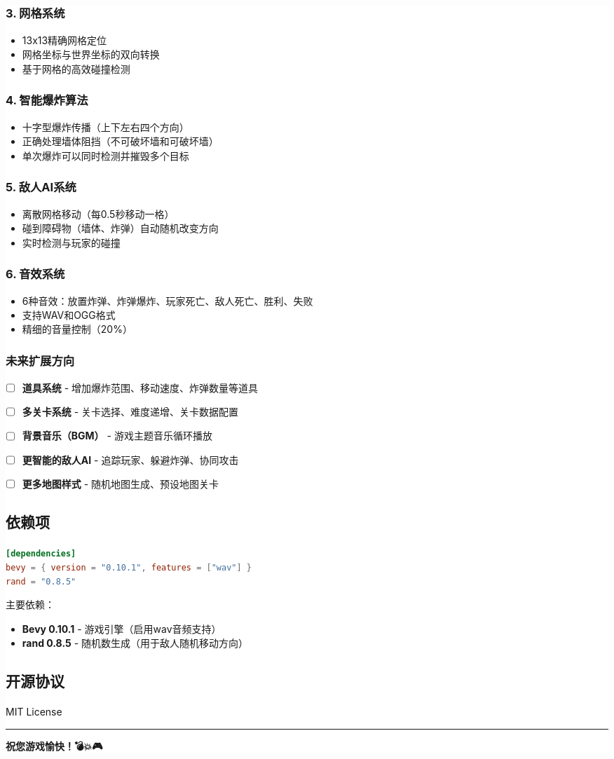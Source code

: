 ### 3. 网格系统
- 13x13精确网格定位
- 网格坐标与世界坐标的双向转换
- 基于网格的高效碰撞检测

### 4. 智能爆炸算法
- 十字型爆炸传播（上下左右四个方向）
- 正确处理墙体阻挡（不可破坏墙和可破坏墙）
- 单次爆炸可以同时检测并摧毁多个目标

### 5. 敌人AI系统
- 离散网格移动（每0.5秒移动一格）
- 碰到障碍物（墙体、炸弹）自动随机改变方向
- 实时检测与玩家的碰撞

### 6. 音效系统
- 6种音效：放置炸弹、炸弹爆炸、玩家死亡、敌人死亡、胜利、失败
- 支持WAV和OGG格式
- 精细的音量控制（20%）

### 未来扩展方向

- [ ] **道具系统** - 增加爆炸范围、移动速度、炸弹数量等道具
- [ ] **多关卡系统** - 关卡选择、难度递增、关卡数据配置
- [ ] **背景音乐（BGM）** - 游戏主题音乐循环播放
- [ ] **更智能的敌人AI** - 追踪玩家、躲避炸弹、协同攻击
- [ ] **更多地图样式** - 随机地图生成、预设地图关卡


## 依赖项

```toml
[dependencies]
bevy = { version = "0.10.1", features = ["wav"] }
rand = "0.8.5"
```

主要依赖：
- **Bevy 0.10.1** - 游戏引擎（启用wav音频支持）
- **rand 0.8.5** - 随机数生成（用于敌人随机移动方向）

## 开源协议
MIT License

---

**祝您游戏愉快！💣💥🎮**
